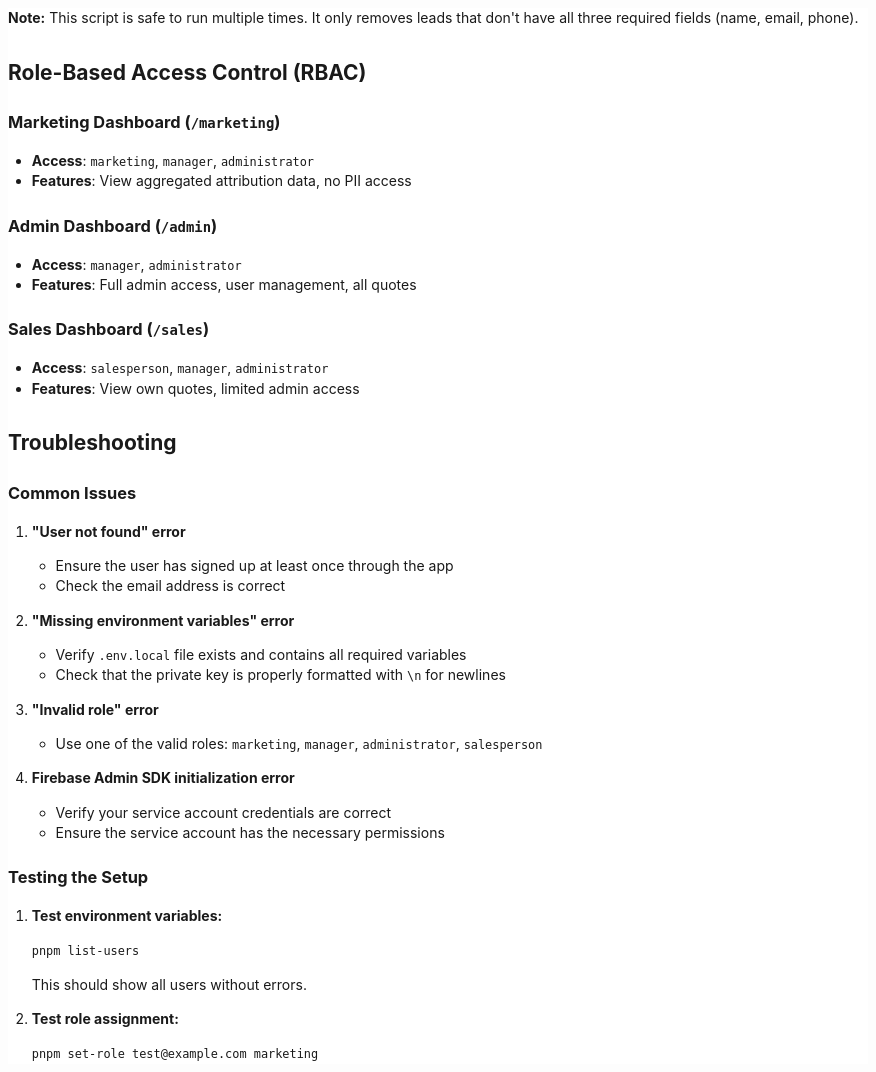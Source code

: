 **Note:** This script is safe to run multiple times. It only removes leads that don't have all three required fields (name, email, phone).

## Role-Based Access Control (RBAC)

### Marketing Dashboard (`/marketing`)

- **Access**: `marketing`, `manager`, `administrator`
- **Features**: View aggregated attribution data, no PII access

### Admin Dashboard (`/admin`)

- **Access**: `manager`, `administrator`
- **Features**: Full admin access, user management, all quotes

### Sales Dashboard (`/sales`)

- **Access**: `salesperson`, `manager`, `administrator`
- **Features**: View own quotes, limited admin access

## Troubleshooting

### Common Issues

1. **"User not found" error**
   - Ensure the user has signed up at least once through the app
   - Check the email address is correct

2. **"Missing environment variables" error**
   - Verify `.env.local` file exists and contains all required variables
   - Check that the private key is properly formatted with `\n` for newlines

3. **"Invalid role" error**
   - Use one of the valid roles: `marketing`, `manager`, `administrator`, `salesperson`

4. **Firebase Admin SDK initialization error**
   - Verify your service account credentials are correct
   - Ensure the service account has the necessary permissions

### Testing the Setup

1. **Test environment variables:**

   ```bash
   pnpm list-users
   ```

   This should show all users without errors.

2. **Test role assignment:**

   ```bash
   pnpm set-role test@example.com marketing
   ```
